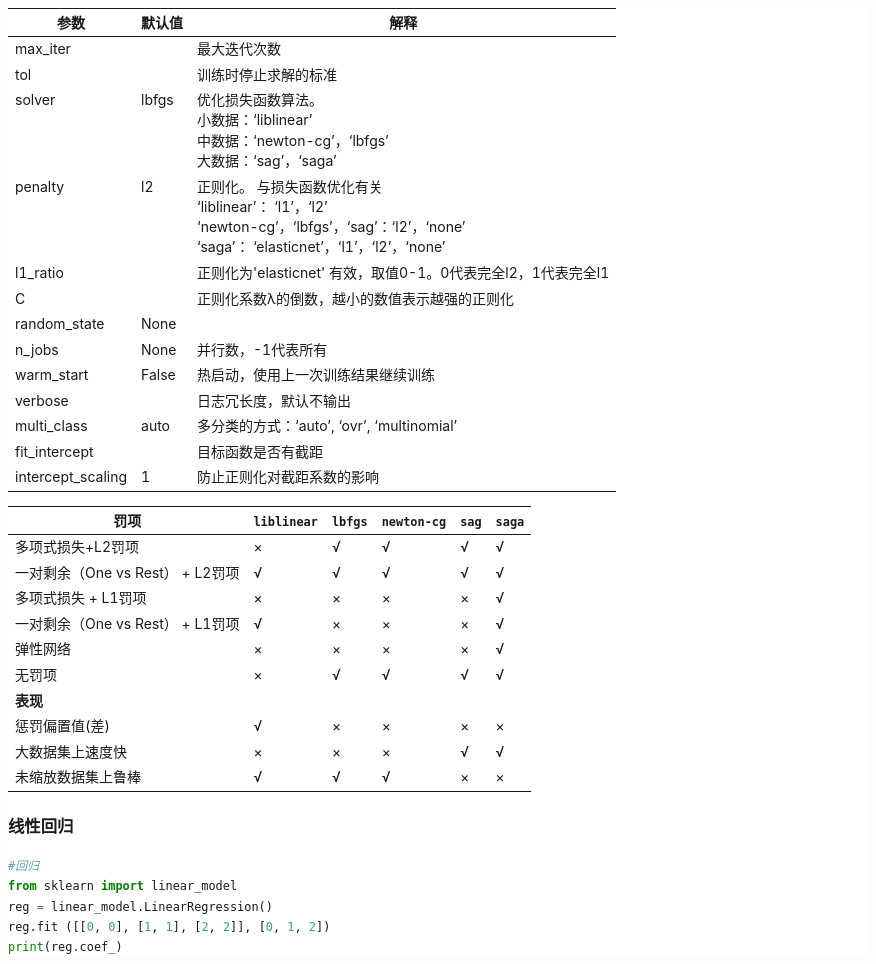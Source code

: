 | 参数              | 默认值 | 解释                                                         |
| ----------------- | ------ | ------------------------------------------------------------ |
| max_iter          |        | 最大迭代次数                                                 |
| tol               |        | 训练时停止求解的标准                                         |
| solver            | lbfgs  | 优化损失函数算法。                      <br />小数据：‘liblinear’                         <br />中数据：‘newton-cg’，‘lbfgs’       <br />大数据：‘sag’，‘saga’ |
| penalty           | l2     | 正则化。 与损失函数优化有关                     <br />‘liblinear’：                             ‘l1’，‘l2’          <br />‘newton-cg’，‘lbfgs’，‘sag’：‘l2’，‘none’    <br />‘saga’：                                    ‘elasticnet’，‘l1’，‘l2’，‘none’ |
| l1_ratio          |        | 正则化为'elasticnet' 有效，取值0-1。0代表完全l2，1代表完全l1 |
| C                 |        | 正则化系数λ的倒数，越小的数值表示越强的正则化                |
| random_state      | None   |                                                              |
| n_jobs            | None   | 并行数，-1代表所有                                           |
| warm_start        | False  | 热启动，使用上一次训练结果继续训练                           |
| verbose           |        | 日志冗长度，默认不输出                                       |
| multi_class       | auto   | 多分类的方式：‘auto’, ‘ovr’, ‘multinomial’                   |
| fit_intercept     |        | 目标函数是否有截距                                           |
| intercept_scaling | 1      | 防止正则化对截距系数的影响                                   |

| 罚项                             | `liblinear` | `lbfgs` | `newton-cg` | `sag` | `saga` |
| -------------------------------- | ----------- | ------- | ----------- | ----- | ------ |
| 多项式损失+L2罚项                | ×           | √       | √           | √     | √      |
| 一对剩余（One vs Rest） + L2罚项 | √           | √       | √           | √     | √      |
| 多项式损失 + L1罚项              | ×           | ×       | ×           | ×     | √      |
| 一对剩余（One vs Rest） + L1罚项 | √           | ×       | ×           | ×     | √      |
| 弹性网络                         | ×           | ×       | ×           | ×     | √      |
| 无罚项                           | ×           | √       | √           | √     | √      |
| **表现**                         |             |         |             |       |        |
| 惩罚偏置值(差)                   | √           | ×       | ×           | ×     | ×      |
| 大数据集上速度快                 | ×           | ×       | ×           | √     | √      |
| 未缩放数据集上鲁棒               | √           | √       | √           | ×     | ×      |



### 线性回归

```python
#回归
from sklearn import linear_model
reg = linear_model.LinearRegression()
reg.fit ([[0, 0], [1, 1], [2, 2]], [0, 1, 2])
print(reg.coef_)
```
